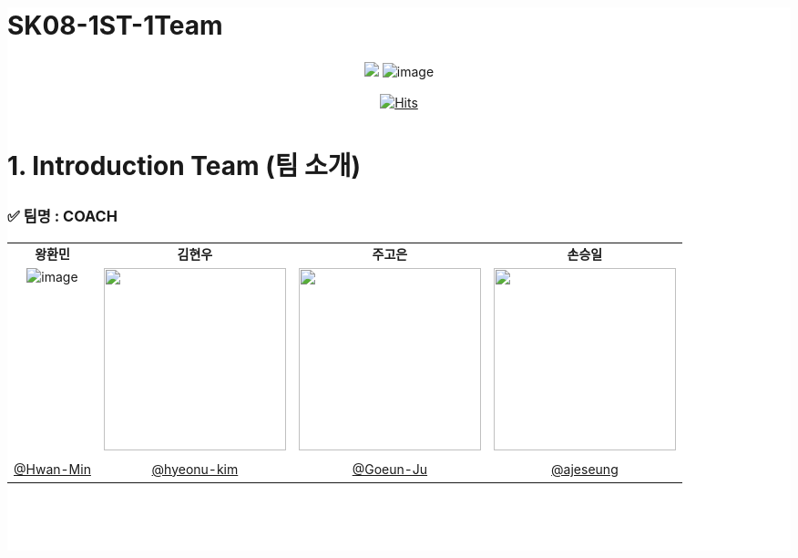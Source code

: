 # SK08-1ST-1Team
<div align="center">
  <img src="https://capsule-render.vercel.app/api?type=waving&color=0:000000,70:003300,100:00FF00&height=240&text=SKN08-1st-1Team&animation=&fontColor=00FF00&fontSize=90" width="1000" />

  <img width="1000" alt="image" src="https://github.com/Jh-jaehyuk/Jh-jaehyuk.github.io/assets/126551524/7ea63fc3-95f0-44d5-a0f0-cf431cae34f1"> 

  [![Hits](https://hits.seeyoufarm.com/api/count/incr/badge.svg?url=https://github.com/SKNETWORKS-FAMILY-AICAMP/SKN01-4th-1Team&count_bg=%2379C83D&title_bg=%23555555&icon=&icon_color=%23E7E7E7&title=hits&edge_flat=false)](https://hits.seeyoufarm.com)
</div>



# 1. Introduction Team (팀 소개)
### ✅ 팀명 : COACH
<table align=center>
  <tbody>
    <tr>
      <td align=center><b>왕환민</b></td>
      <td align=center><b>김현우</b></td>
      <td align=center><b>주고은</b></td>
      <td align=center><b>손승일</b></td>
    </tr>
    <tr>
      <td align="center">
        <div>
          <img width="200" alt="image" src="https://github.com/user-attachments/assets/d3a14a4d-9f6a-4c66-b61d-bac75bb6cc82">
        </div>
      </td>
      <td align="center">
        <div>
          <img src = "https://github.com/user-attachments/assets/ea1c1774-e583-46e8-9f43-576069ce87df" width="200px" height="200px"; alt=""/>
        </div>
      </td>
      <td align="center">
        <div>
          <img src="https://avatars.githubusercontent.com/u/133327235?v=4" width="200" height="200">
        </div>
      </td>
      <td align="center">
        <img src="https://avatars.githubusercontent.com/u/145750431?v=4" width="200" height="200" class="avatar avatar-user width-full border color-bg-default">
      </td>
    </tr>
    <tr>
      <td><a href="https://github.com/minleewang"><div align=center>@Hwan-Min</div></a></td>
      <td><a href="https://github.com/kimhyeonu4586"><div align=center>@hyeonu-kim</div></a></td>
      <td><a href="https://github.com/Goeun-Ju"><div align=center>@Goeun-Ju</div></a></td>
      <td><a href="https://github.com/ajeseung"><div align=center>@ajeseung</div></a></td>
    </tr>
  </tbody>
</table>
<br><br><br>
